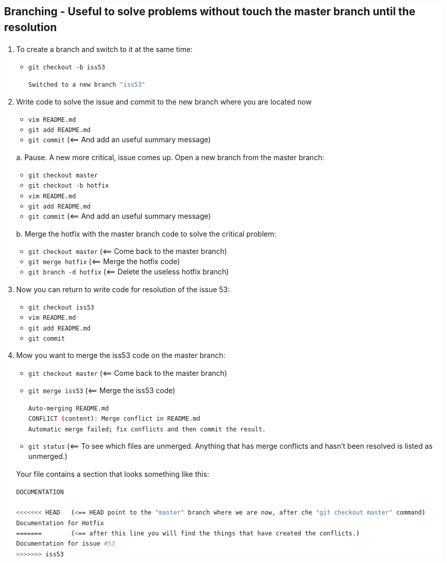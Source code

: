 ## Branching - Useful to solve problems without touch the master branch until the resolution

1. To create a branch and switch to it at the same time:
   * `git checkout -b iss53`
   
      ```bash
      Switched to a new branch "iss53"
      ```

2. Write code to solve the issue and commit to the new branch where you are located now
   * `vim README.md`
   * `git add README.md`
   * `git commit`            (<== And add an useful summary message)
   
   a. Pause. A new more critical, issue comes up. Open a new branch from the master branch:
      * `git checkout master`
      * `git checkout -b hotfix`
      * `vim README.md`
      * `git add README.md`
      * `git commit`          (<== And add an useful summary message)
   
   b. Merge the hotfix with the master branch code to solve the critical problem:
      * `git checkout master`       (<== Come back to the master branch)
      * `git merge hotfix`          (<== Merge the hotfix code)
      * `git branch -d hotfix`      (<== Delete the useless hotfix branch)
   
3. Now you can return to write code for resolution of the issue 53:
   * `git checkout iss53`
   * `vim README.md`
   * `git add README.md`
   * `git commit`
   
4. Mow you want to merge the iss53 code on the master branch:
   * `git checkout master`       (<== Come back to the master branch)
   * `git merge iss53`           (<== Merge the iss53 code)
   
      ```bash
      Auto-merging README.md
      CONFLICT (content): Merge conflict in README.md
      Automatic merge failed; fix conflicts and then commit the result.
      ```
   
   * `git status`   (<== To see which files are unmerged. Anything that has merge conflicts and hasn’t been resolved is listed as unmerged.)
   
   Your file contains a section that looks something like this:

   ```bash
   DOCUMENTATION

   <<<<<<< HEAD   (<== HEAD point to the "master" branch where we are now, after che "git checkout master" command)
   Documentation for Hotfix
   =======        (<== after this line you will find the things that have created the conflicts.)
   Documentation for issue #53
   >>>>>>> iss53
   ```
      